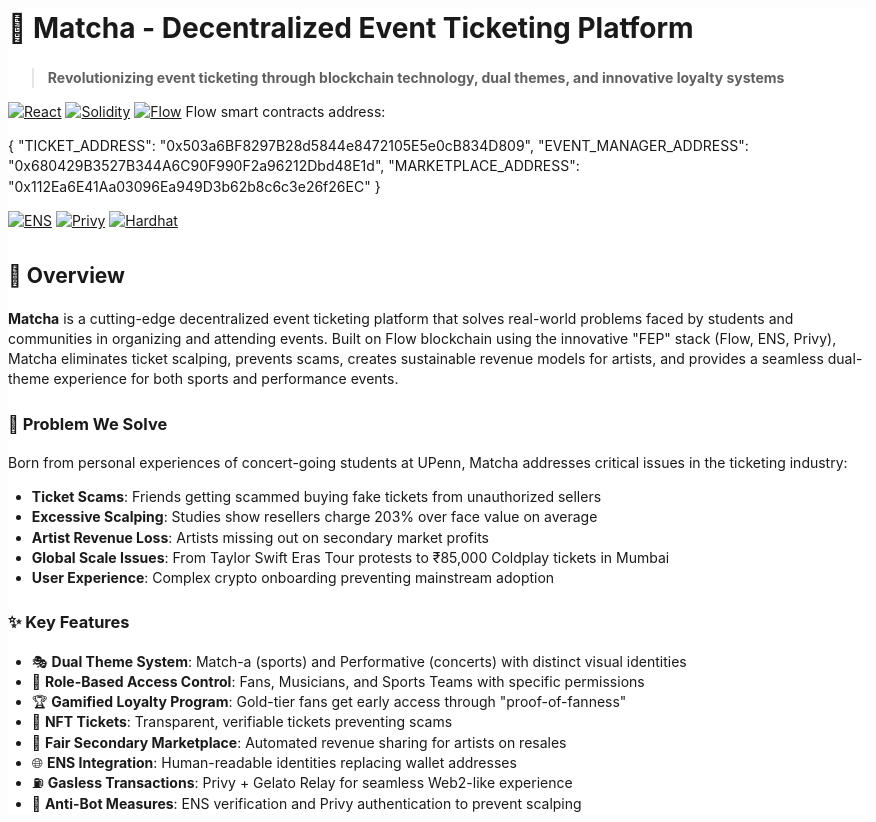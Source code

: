 # 🎫 Matcha - Decentralized Event Ticketing Platform

> **Revolutionizing event ticketing through blockchain technology, dual themes, and innovative loyalty systems**

[![React](https://img.shields.io/badge/React-19.1.0-blue.svg)](https://reactjs.org/)
[![Solidity](https://img.shields.io/badge/Solidity-0.8.20-green.svg)](https://soliditylang.org/)
[![Flow](https://img.shields.io/badge/Flow-EVM%20BaseNet-purple.svg)](https://flow.com/)
Flow smart contracts address:

{
  "TICKET_ADDRESS": "0x503a6BF8297B28d5844e8472105E5e0cB834D809",
  "EVENT_MANAGER_ADDRESS": "0x680429B3527B344A6C90F990F2a96212Dbd48E1d",
  "MARKETPLACE_ADDRESS": "0x112Ea6E41Aa03096Ea949D3b62b8c6c3e26f26EC"
}

[![ENS](https://img.shields.io/badge/ENS-Integration-blue.svg)](https://ens.domains/)
[![Privy](https://img.shields.io/badge/Privy-Auth%20v2-yellow.svg)](https://privy.io/)
[![Hardhat](https://img.shields.io/badge/Hardhat-Development-orange.svg)](https://hardhat.org/)

## 🚀 Overview

**Matcha** is a cutting-edge decentralized event ticketing platform that solves real-world problems faced by students and communities in organizing and attending events. Built on Flow blockchain using the innovative "FEP" stack (Flow, ENS, Privy), Matcha eliminates ticket scalping, prevents scams, creates sustainable revenue models for artists, and provides a seamless dual-theme experience for both sports and performance events.

### 🎯 **Problem We Solve**

Born from personal experiences of concert-going students at UPenn, Matcha addresses critical issues in the ticketing industry:

- **Ticket Scams**: Friends getting scammed buying fake tickets from unauthorized sellers
- **Excessive Scalping**: Studies show resellers charge 203% over face value on average
- **Artist Revenue Loss**: Artists missing out on secondary market profits
- **Global Scale Issues**: From Taylor Swift Eras Tour protests to ₹85,000 Coldplay tickets in Mumbai
- **User Experience**: Complex crypto onboarding preventing mainstream adoption

### ✨ **Key Features**

- 🎭 **Dual Theme System**: Match-a (sports) and Performative (concerts) with distinct visual identities
- 🔐 **Role-Based Access Control**: Fans, Musicians, and Sports Teams with specific permissions
- 🏆 **Gamified Loyalty Program**: Gold-tier fans get early access through "proof-of-fanness"
- 🎫 **NFT Tickets**: Transparent, verifiable tickets preventing scams
- 🛒 **Fair Secondary Marketplace**: Automated revenue sharing for artists on resales
- 🌐 **ENS Integration**: Human-readable identities replacing wallet addresses
- ⛽ **Gasless Transactions**: Privy + Gelato Relay for seamless Web2-like experience
- 🤖 **Anti-Bot Measures**: ENS verification and Privy authentication to prevent scalping
